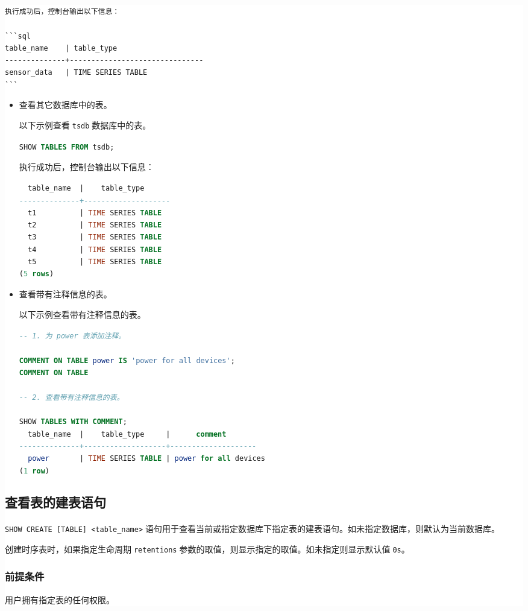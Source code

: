     执行成功后，控制台输出以下信息：

    ```sql
    table_name    | table_type
    --------------+-------------------------------       
    sensor_data   | TIME SERIES TABLE
    ```

- 查看其它数据库中的表。

    以下示例查看 `tsdb` 数据库中的表。

    ```sql
    SHOW TABLES FROM tsdb;
    ```

    执行成功后，控制台输出以下信息：

    ```sql
      table_name  |    table_type
    --------------+--------------------
      t1          | TIME SERIES TABLE
      t2          | TIME SERIES TABLE
      t3          | TIME SERIES TABLE
      t4          | TIME SERIES TABLE
      t5          | TIME SERIES TABLE
    (5 rows)
    ```

- 查看带有注释信息的表。

    以下示例查看带有注释信息的表。

    ```sql
    -- 1. 为 power 表添加注释。

    COMMENT ON TABLE power IS 'power for all devices';
    COMMENT ON TABLE

    -- 2. 查看带有注释信息的表。

    SHOW TABLES WITH COMMENT;
      table_name  |    table_type     |      comment
    --------------+-------------------+--------------------
      power       | TIME SERIES TABLE | power for all devices
    (1 row)
    ```

## 查看表的建表语句

`SHOW CREATE [TABLE] <table_name>` 语句用于查看当前或指定数据库下指定表的建表语句。如未指定数据库，则默认为当前数据库。

创建时序表时，如果指定生命周期 `retentions` 参数的取值，则显示指定的取值。如未指定则显示默认值 `0s`。

### 前提条件

用户拥有指定表的任何权限。
